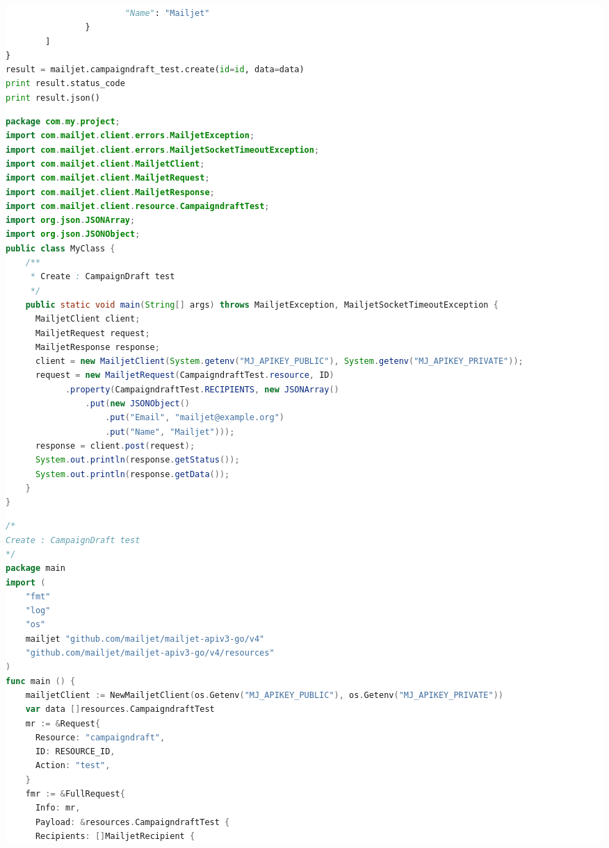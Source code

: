 ```python
						"Name": "Mailjet"
				}
		]
}
result = mailjet.campaigndraft_test.create(id=id, data=data)
print result.status_code
print result.json()
```
```java
package com.my.project;
import com.mailjet.client.errors.MailjetException;
import com.mailjet.client.errors.MailjetSocketTimeoutException;
import com.mailjet.client.MailjetClient;
import com.mailjet.client.MailjetRequest;
import com.mailjet.client.MailjetResponse;
import com.mailjet.client.resource.CampaigndraftTest;
import org.json.JSONArray;
import org.json.JSONObject;
public class MyClass {
    /**
     * Create : CampaignDraft test
     */
    public static void main(String[] args) throws MailjetException, MailjetSocketTimeoutException {
      MailjetClient client;
      MailjetRequest request;
      MailjetResponse response;
      client = new MailjetClient(System.getenv("MJ_APIKEY_PUBLIC"), System.getenv("MJ_APIKEY_PRIVATE"));
      request = new MailjetRequest(CampaigndraftTest.resource, ID)
			.property(CampaigndraftTest.RECIPIENTS, new JSONArray()
                .put(new JSONObject()
                    .put("Email", "mailjet@example.org")
                    .put("Name", "Mailjet")));
      response = client.post(request);
      System.out.println(response.getStatus());
      System.out.println(response.getData());
    }
}
```
``` go
/*
Create : CampaignDraft test
*/
package main
import (
	"fmt"
	"log"
	"os"
	mailjet "github.com/mailjet/mailjet-apiv3-go/v4"
	"github.com/mailjet/mailjet-apiv3-go/v4/resources"
)
func main () {
	mailjetClient := NewMailjetClient(os.Getenv("MJ_APIKEY_PUBLIC"), os.Getenv("MJ_APIKEY_PRIVATE"))
	var data []resources.CampaigndraftTest
	mr := &Request{
	  Resource: "campaigndraft",
	  ID: RESOURCE_ID,
	  Action: "test",
	}
	fmr := &FullRequest{
	  Info: mr,
	  Payload: &resources.CampaigndraftTest {
      Recipients: []MailjetRecipient {
```